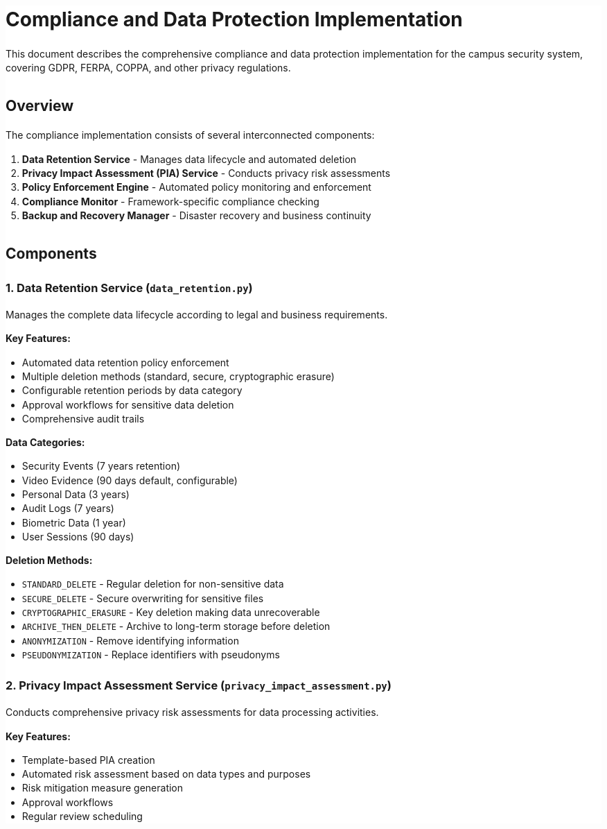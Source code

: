 # Compliance and Data Protection Implementation

This document describes the comprehensive compliance and data protection implementation for the campus security system, covering GDPR, FERPA, COPPA, and other privacy regulations.

## Overview

The compliance implementation consists of several interconnected components:

1. **Data Retention Service** - Manages data lifecycle and automated deletion
2. **Privacy Impact Assessment (PIA) Service** - Conducts privacy risk assessments
3. **Policy Enforcement Engine** - Automated policy monitoring and enforcement
4. **Compliance Monitor** - Framework-specific compliance checking
5. **Backup and Recovery Manager** - Disaster recovery and business continuity

## Components

### 1. Data Retention Service (`data_retention.py`)

Manages the complete data lifecycle according to legal and business requirements.

**Key Features:**
- Automated data retention policy enforcement
- Multiple deletion methods (standard, secure, cryptographic erasure)
- Configurable retention periods by data category
- Approval workflows for sensitive data deletion
- Comprehensive audit trails

**Data Categories:**
- Security Events (7 years retention)
- Video Evidence (90 days default, configurable)
- Personal Data (3 years)
- Audit Logs (7 years)
- Biometric Data (1 year)
- User Sessions (90 days)

**Deletion Methods:**
- `STANDARD_DELETE` - Regular deletion for non-sensitive data
- `SECURE_DELETE` - Secure overwriting for sensitive files
- `CRYPTOGRAPHIC_ERASURE` - Key deletion making data unrecoverable
- `ARCHIVE_THEN_DELETE` - Archive to long-term storage before deletion
- `ANONYMIZATION` - Remove identifying information
- `PSEUDONYMIZATION` - Replace identifiers with pseudonyms

### 2. Privacy Impact Assessment Service (`privacy_impact_assessment.py`)

Conducts comprehensive privacy risk assessments for data processing activities.

**Key Features:**
- Template-based PIA creation
- Automated risk assessment based on data types and purposes
- Risk mitigation measure generation
- Approval workflows
- Regular review scheduling
